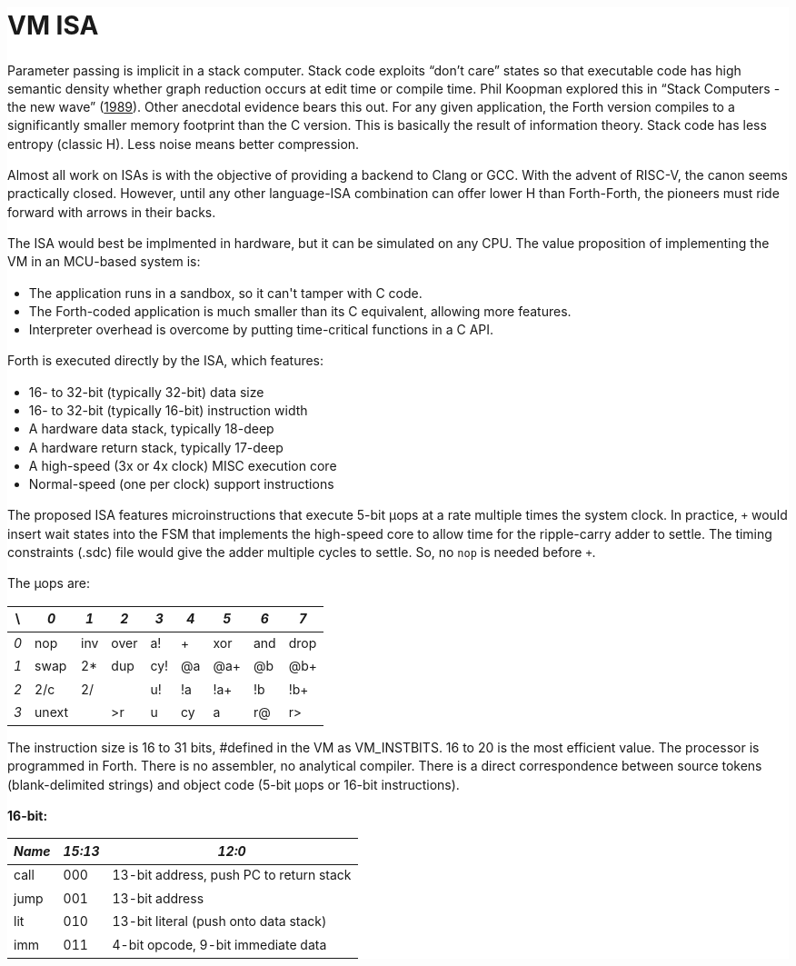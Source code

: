 # VM ISA

Parameter passing is implicit in a stack computer. Stack code exploits “don’t care” states so that executable code has high semantic density whether graph reduction occurs at edit time or compile time. Phil Koopman explored this in “Stack Computers \- the new wave” ([1989](https://users.ece.cmu.edu/~koopman/stack_computers/index.html)). Other anecdotal evidence bears this out. For any given application, the Forth version compiles to a significantly smaller memory footprint than the C version. This is basically the result of information theory. Stack code has less entropy (classic H). Less noise means better compression.

Almost all work on ISAs is with the objective of providing a backend to Clang or GCC. With the advent of RISC-V, the canon seems practically closed. However, until any other language-ISA combination can offer lower H than Forth-Forth, the pioneers must ride forward with arrows in their backs.

The ISA would best be implmented in hardware, but it can be simulated on any CPU.
The value proposition of implementing the VM in an MCU-based system is:

- The application runs in a sandbox, so it can't tamper with C code.
- The Forth-coded application is much smaller than its C equivalent, allowing more features.
- Interpreter overhead is overcome by putting time-critical functions in a C API.

Forth is executed directly by the ISA, which features:

* 16- to 32-bit (typically 32-bit) data size   
* 16- to 32-bit (typically 16-bit) instruction width  
* A hardware data stack, typically 18-deep  
* A hardware return stack, typically 17-deep  
* A high-speed (3x or 4x clock) MISC execution core  
* Normal-speed (one per clock) support instructions

The proposed ISA features microinstructions that execute 5-bit µops at a rate multiple times the system clock. In practice, `+` would insert wait states into the FSM that implements the high-speed core to allow time for the ripple-carry adder to settle. The timing constraints (.sdc) file would give the adder multiple cycles to settle. So, no `nop` is needed before `+`.

The µops are:

| \\  | *0* | *1* | *2* | *3* | *4* | *5* | *6* | *7* |
| --- | --- | --- | --- | --- | --- | --- | --- | --- | 
| *0* | nop   | inv | over | a!  | +   | xor | and | drop |  
| *1* | swap  | 2*  | dup  | cy! | @a  | @a+ | @b  | @b+  |  
| *2* | 2/c   | 2/  |      | u!  | !a  | !a+ | !b  | !b+  |  
| *3* | unext |     | >r   | u   | cy  | a   | r@  | r>   |

The instruction size is 16 to 31 bits, \#defined in the VM as VM\_INSTBITS. 16 to 20 is the most efficient value. The processor is programmed in Forth. There is no assembler, no analytical compiler. There is a direct correspondence between source tokens (blank-delimited strings) and object code (5-bit µops or 16-bit instructions).

**16-bit:**

| *Name* | *15:13* | *12:0* |
| :----- | ------- | ------ |
| call | 000  | 13-bit address, push PC to return stack   |
| jump | 001  | 13-bit address |
| lit  | 010  | 13-bit literal (push onto data stack) |
| imm  | 011  | 4-bit opcode, 9-bit immediate data |
